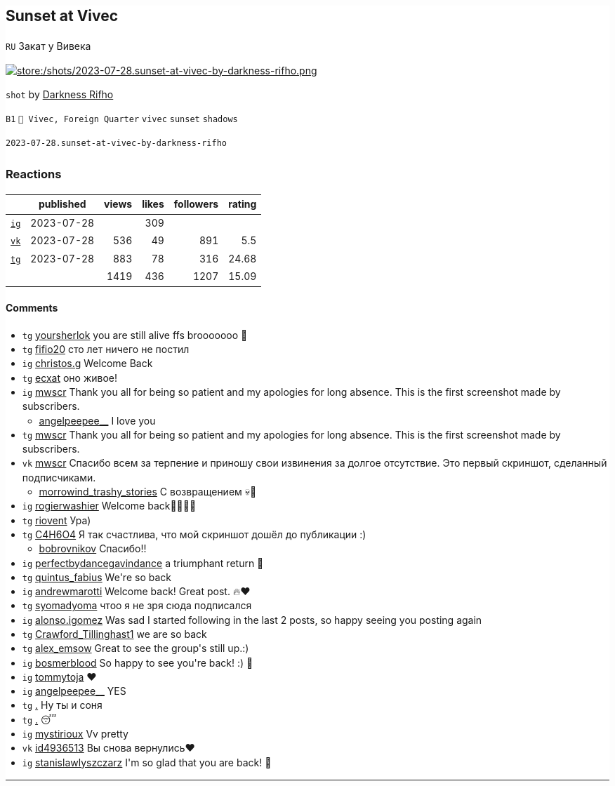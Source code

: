## <span id="2023-07-28.sunset-at-vivec-by-darkness-rifho">Sunset at Vivec</span>

`RU` Закат у Вивека

<a href="https://instagram.com/p/CvP6u9As_bK/" title="2023-07-28.sunset-at-vivec-by-darkness-rifho"><img alt="store:/shots/2023-07-28.sunset-at-vivec-by-darkness-rifho.png" src="../../assets/previews/shots/2023-07-28.sunset-at-vivec-by-darkness-rifho.avif" /></a>

`shot` by [Darkness Rifho](../contributors.md#darkness-rifho)

`B1` `📍 Vivec, Foreign Quarter` `vivec` `sunset` `shadows`

```
2023-07-28.sunset-at-vivec-by-darkness-rifho
```

### Reactions

|                                                    | published  | views | likes | followers | rating |
|----------------------------------------------------|------------|------:|------:|----------:|-------:|
| [`ig`](https://instagram.com/p/CvP6u9As_bK/)       | 2023-07-28 |       |   309 |           |        |
| [`vk`](https://vk.com/mwscr?w=wall-138249959_1387) | 2023-07-28 |   536 |    49 |       891 |    5.5 |
| [`tg`](https://t.me/mwscr/308)                     | 2023-07-28 |   883 |    78 |       316 |  24.68 |
|                                                    |            |  1419 |   436 |      1207 |  15.09 |

#### Comments

- `tg` <ins title="2023-07-28-17-04-06">yoursherlok</ins> you are still alive ffs brooooooo 🥰
- `tg` <ins title="2023-07-28-17-04-41">fifio20</ins> сто лет ничего не постил
- `ig` <ins title="2023-07-28-17-05-36">christos.g</ins> Welcome Back
- `tg` <ins title="2023-07-28-17-06-19">ecxat</ins> оно живое!
- `ig` <ins title="2023-07-28-17-10-58">mwscr</ins> Thank you all for being so patient and my apologies for long absence. This is the first screenshot made by subscribers.
  - <ins title="2023-07-29-02-25-30">angelpeepee__</ins> I love you
- `tg` <ins title="2023-07-28-17-14-07">mwscr</ins> Thank you all for being so patient and my apologies for long absence. This is the first screenshot made by subscribers.
- `vk` <ins title="2023-07-28-17-15-50">mwscr</ins> Спасибо всем за терпение и приношу свои извинения за долгое отсутствие.  Это первый скриншот, сделанный подписчиками.
  - <ins title="2023-07-28-23-12-20">morrowind_trashy_stories</ins> С возвращением 💀🖤
- `ig` <ins title="2023-07-28-17-27-51">rogierwashier</ins> Welcome back🙌🙌🙌🙌
- `tg` <ins title="2023-07-28-17-35-48">riovent</ins> Ура)
- `tg` <ins title="2023-07-28-17-39-32">C4H6O4</ins> Я так счастлива, что мой скриншот дошёл до публикации :)
  - <ins title="2023-07-28-18-26-06">bobrovnikov</ins> Спасибо!!
- `ig` <ins title="2023-07-28-17-58-03">perfectbydancegavindance</ins> a triumphant return 🙌
- `tg` <ins title="2023-07-28-18-06-01">quintus_fabius</ins> We&#39;re so back
- `ig` <ins title="2023-07-28-18-34-08">andrewmarotti</ins> Welcome back! Great post. 🔥❤️
- `tg` <ins title="2023-07-28-18-46-11">syomadyoma</ins> чтоо я не зря сюда подписался
- `ig` <ins title="2023-07-28-20-11-46">alonso.igomez</ins> Was sad I started following in the last 2 posts, so happy seeing you posting again
- `tg` <ins title="2023-07-28-20-45-03">Crawford_Tillinghast1</ins> we are so back
- `tg` <ins title="2023-07-28-21-08-34">alex_emsow</ins> Great to see the group&#39;s still up.:)
- `ig` <ins title="2023-07-28-21-25-18">bosmerblood</ins> So happy to see you&#39;re back! :) 🤎
- `ig` <ins title="2023-07-28-22-40-54">tommytoja</ins> ❤️
- `ig` <ins title="2023-07-29-02-25-22">angelpeepee__</ins> YES
- `tg` <ins title="2023-07-29-04-15-10">.</ins> Ну ты и соня
- `tg` <ins title="2023-07-29-04-16-19">.</ins> 😴
- `ig` <ins title="2023-07-29-10-17-05">mystirioux</ins> Vv pretty
- `vk` <ins title="2023-07-30-12-02-19">id4936513</ins> Вы снова вернулись❤
- `ig` <ins title="2023-07-31-19-43-30">stanislawlyszczarz</ins> I&#39;m so glad that you are back! 🫡

---